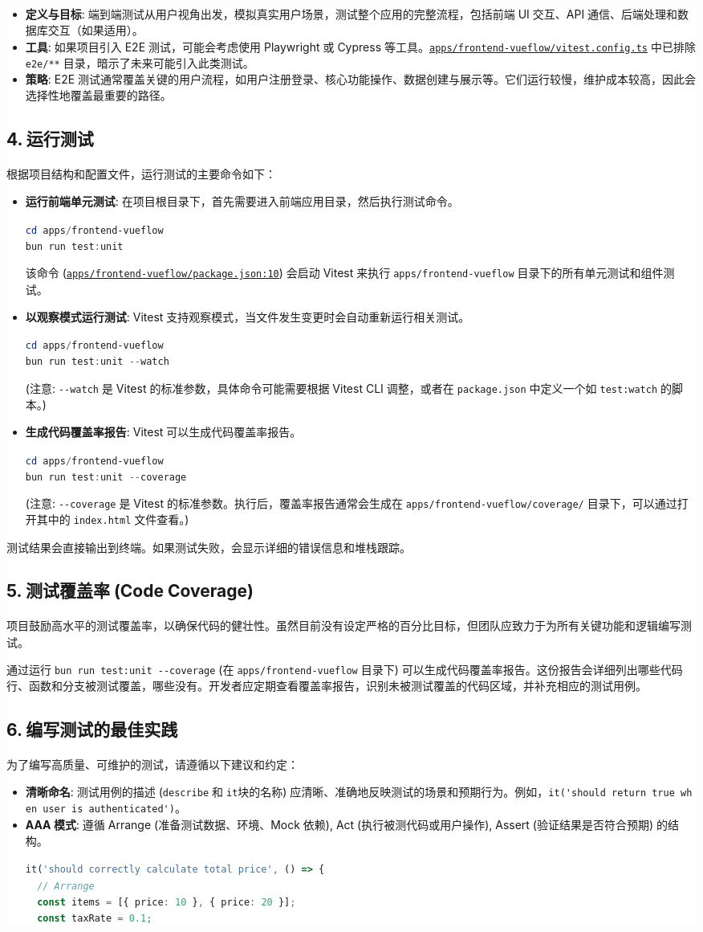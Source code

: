 *   **定义与目标**: 端到端测试从用户视角出发，模拟真实用户场景，测试整个应用的完整流程，包括前端 UI 交互、API 通信、后端处理和数据库交互（如果适用）。
*   **工具**: 如果项目引入 E2E 测试，可能会考虑使用 Playwright 或 Cypress 等工具。[`apps/frontend-vueflow/vitest.config.ts`](apps/frontend-vueflow/vitest.config.ts:10) 中已排除 `e2e/**` 目录，暗示了未来可能引入此类测试。
*   **策略**: E2E 测试通常覆盖关键的用户流程，如用户注册登录、核心功能操作、数据创建与展示等。它们运行较慢，维护成本较高，因此会选择性地覆盖最重要的路径。

## 4. 运行测试

根据项目结构和配置文件，运行测试的主要命令如下：

*   **运行前端单元测试**:
    在项目根目录下，首先需要进入前端应用目录，然后执行测试命令。
    ```powershell
    cd apps/frontend-vueflow
    bun run test:unit
    ```
    该命令 ([`apps/frontend-vueflow/package.json:10`](apps/frontend-vueflow/package.json:10)) 会启动 Vitest 来执行 `apps/frontend-vueflow` 目录下的所有单元测试和组件测试。

*   **以观察模式运行测试**:
    Vitest 支持观察模式，当文件发生变更时会自动重新运行相关测试。
    ```powershell
    cd apps/frontend-vueflow
    bun run test:unit --watch
    ```
    (注意: `--watch` 是 Vitest 的标准参数，具体命令可能需要根据 Vitest CLI 调整，或者在 `package.json` 中定义一个如 `test:watch` 的脚本。)

*   **生成代码覆盖率报告**:
    Vitest 可以生成代码覆盖率报告。
    ```powershell
    cd apps/frontend-vueflow
    bun run test:unit --coverage
    ```
    (注意: `--coverage` 是 Vitest 的标准参数。执行后，覆盖率报告通常会生成在 `apps/frontend-vueflow/coverage/` 目录下，可以通过打开其中的 `index.html` 文件查看。)

测试结果会直接输出到终端。如果测试失败，会显示详细的错误信息和堆栈跟踪。

## 5. 测试覆盖率 (Code Coverage)

项目鼓励高水平的测试覆盖率，以确保代码的健壮性。虽然目前没有设定严格的百分比目标，但团队应致力于为所有关键功能和逻辑编写测试。

通过运行 `bun run test:unit --coverage` (在 `apps/frontend-vueflow` 目录下) 可以生成代码覆盖率报告。这份报告会详细列出哪些代码行、函数和分支被测试覆盖，哪些没有。开发者应定期查看覆盖率报告，识别未被测试覆盖的代码区域，并补充相应的测试用例。

## 6. 编写测试的最佳实践

为了编写高质量、可维护的测试，请遵循以下建议和约定：

*   **清晰命名**: 测试用例的描述 (`describe` 和 `it`块的名称) 应清晰、准确地反映测试的场景和预期行为。例如，`it('should return true when user is authenticated')`。
*   **AAA 模式**: 遵循 Arrange (准备测试数据、环境、Mock 依赖), Act (执行被测代码或用户操作), Assert (验证结果是否符合预期) 的结构。
    ```typescript
    it('should correctly calculate total price', () => {
      // Arrange
      const items = [{ price: 10 }, { price: 20 }];
      const taxRate = 0.1;
